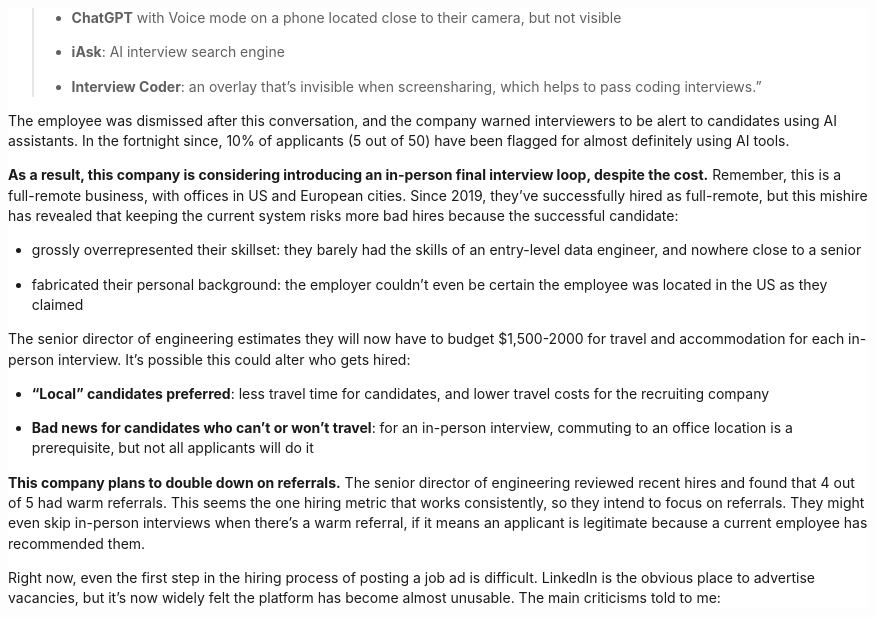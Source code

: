 > *   **ChatGPT** with Voice mode on a phone located close to their camera, but not visible
>     
> *   **iAsk**: AI interview search engine
>     
> *   **Interview Coder**: an overlay that’s invisible when screensharing, which helps to pass coding interviews.”
>     

The employee was dismissed after this conversation, and the company warned interviewers to be alert to candidates using AI assistants. In the fortnight since, 10% of applicants (5 out of 50) have been flagged for almost definitely using AI tools.

**As a result, this company is considering introducing an in-person final interview loop, despite the cost.** Remember, this is a full-remote business, with offices in US and European cities. Since 2019, they’ve successfully hired as full-remote, but this mishire has revealed that keeping the current system risks more bad hires because the successful candidate:

*   grossly overrepresented their skillset: they barely had the skills of an entry-level data engineer, and nowhere close to a senior
    
*   fabricated their personal background: the employer couldn’t even be certain the employee was located in the US as they claimed
    

The senior director of engineering estimates they will now have to budget $1,500-2000 for travel and accommodation for each in-person interview. It’s possible this could alter who gets hired:

*   **“Local” candidates preferred**: less travel time for candidates, and lower travel costs for the recruiting company
    
*   **Bad news for candidates who can’t or won’t travel**: for an in-person interview, commuting to an office location is a prerequisite, but not all applicants will do it
    

**This company plans to double down on referrals.** The senior director of engineering reviewed recent hires and found that 4 out of 5 had warm referrals. This seems the one hiring metric that works consistently, so they intend to focus on referrals. They might even skip in-person interviews when there’s a warm referral, if it means an applicant is legitimate because a current employee has recommended them.

Right now, even the first step in the hiring process of posting a job ad is difficult. LinkedIn is the obvious place to advertise vacancies, but it’s now widely felt the platform has become almost unusable. The main criticisms told to me:
